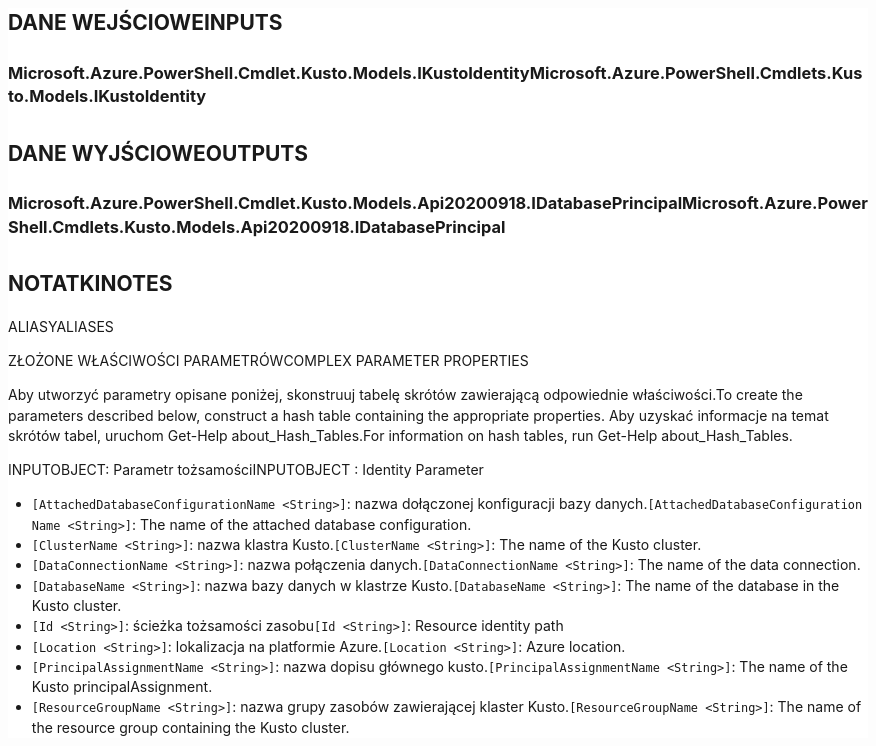 ## <span data-ttu-id="d4edb-137">DANE WEJŚCIOWE</span><span class="sxs-lookup"><span data-stu-id="d4edb-137">INPUTS</span></span>

### <span data-ttu-id="d4edb-138">Microsoft.Azure.PowerShell.Cmdlet.Kusto.Models.IKustoIdentity</span><span class="sxs-lookup"><span data-stu-id="d4edb-138">Microsoft.Azure.PowerShell.Cmdlets.Kusto.Models.IKustoIdentity</span></span>

## <span data-ttu-id="d4edb-139">DANE WYJŚCIOWE</span><span class="sxs-lookup"><span data-stu-id="d4edb-139">OUTPUTS</span></span>

### <span data-ttu-id="d4edb-140">Microsoft.Azure.PowerShell.Cmdlet.Kusto.Models.Api20200918.IDatabasePrincipal</span><span class="sxs-lookup"><span data-stu-id="d4edb-140">Microsoft.Azure.PowerShell.Cmdlets.Kusto.Models.Api20200918.IDatabasePrincipal</span></span>

## <span data-ttu-id="d4edb-141">NOTATKI</span><span class="sxs-lookup"><span data-stu-id="d4edb-141">NOTES</span></span>

<span data-ttu-id="d4edb-142">ALIASY</span><span class="sxs-lookup"><span data-stu-id="d4edb-142">ALIASES</span></span>

<span data-ttu-id="d4edb-143">ZŁOŻONE WŁAŚCIWOŚCI PARAMETRÓW</span><span class="sxs-lookup"><span data-stu-id="d4edb-143">COMPLEX PARAMETER PROPERTIES</span></span>

<span data-ttu-id="d4edb-144">Aby utworzyć parametry opisane poniżej, skonstruuj tabelę skrótów zawierającą odpowiednie właściwości.</span><span class="sxs-lookup"><span data-stu-id="d4edb-144">To create the parameters described below, construct a hash table containing the appropriate properties.</span></span> <span data-ttu-id="d4edb-145">Aby uzyskać informacje na temat skrótów tabel, uruchom Get-Help about_Hash_Tables.</span><span class="sxs-lookup"><span data-stu-id="d4edb-145">For information on hash tables, run Get-Help about_Hash_Tables.</span></span>


<span data-ttu-id="d4edb-146">INPUTOBJECT: <IKustoIdentity> Parametr tożsamości</span><span class="sxs-lookup"><span data-stu-id="d4edb-146">INPUTOBJECT <IKustoIdentity>: Identity Parameter</span></span>
  - <span data-ttu-id="d4edb-147">`[AttachedDatabaseConfigurationName <String>]`: nazwa dołączonej konfiguracji bazy danych.</span><span class="sxs-lookup"><span data-stu-id="d4edb-147">`[AttachedDatabaseConfigurationName <String>]`: The name of the attached database configuration.</span></span>
  - <span data-ttu-id="d4edb-148">`[ClusterName <String>]`: nazwa klastra Kusto.</span><span class="sxs-lookup"><span data-stu-id="d4edb-148">`[ClusterName <String>]`: The name of the Kusto cluster.</span></span>
  - <span data-ttu-id="d4edb-149">`[DataConnectionName <String>]`: nazwa połączenia danych.</span><span class="sxs-lookup"><span data-stu-id="d4edb-149">`[DataConnectionName <String>]`: The name of the data connection.</span></span>
  - <span data-ttu-id="d4edb-150">`[DatabaseName <String>]`: nazwa bazy danych w klastrze Kusto.</span><span class="sxs-lookup"><span data-stu-id="d4edb-150">`[DatabaseName <String>]`: The name of the database in the Kusto cluster.</span></span>
  - <span data-ttu-id="d4edb-151">`[Id <String>]`: ścieżka tożsamości zasobu</span><span class="sxs-lookup"><span data-stu-id="d4edb-151">`[Id <String>]`: Resource identity path</span></span>
  - <span data-ttu-id="d4edb-152">`[Location <String>]`: lokalizacja na platformie Azure.</span><span class="sxs-lookup"><span data-stu-id="d4edb-152">`[Location <String>]`: Azure location.</span></span>
  - <span data-ttu-id="d4edb-153">`[PrincipalAssignmentName <String>]`: nazwa dopisu głównego kusto.</span><span class="sxs-lookup"><span data-stu-id="d4edb-153">`[PrincipalAssignmentName <String>]`: The name of the Kusto principalAssignment.</span></span>
  - <span data-ttu-id="d4edb-154">`[ResourceGroupName <String>]`: nazwa grupy zasobów zawierającej klaster Kusto.</span><span class="sxs-lookup"><span data-stu-id="d4edb-154">`[ResourceGroupName <String>]`: The name of the resource group containing the Kusto cluster.</span></span>